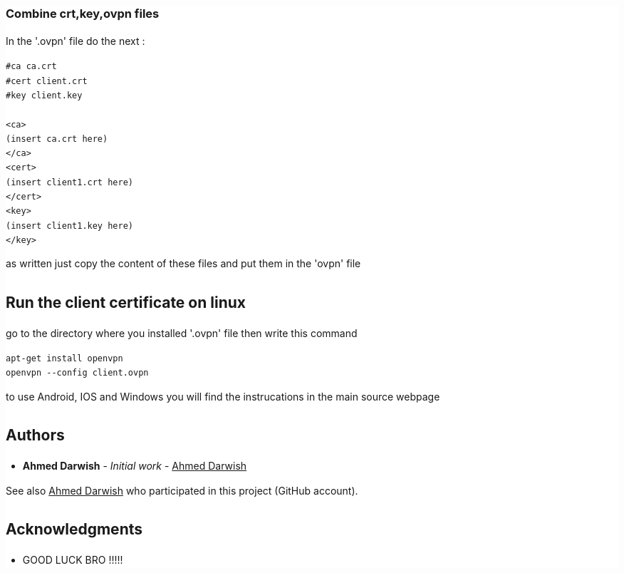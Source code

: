 ### Combine crt,key,ovpn files

In the '.ovpn' file do the next :
```
#ca ca.crt
#cert client.crt
#key client.key

<ca>
(insert ca.crt here)
</ca>
<cert>
(insert client1.crt here)
</cert>
<key>
(insert client1.key here)
</key>
```
as written just copy the content of these files and put them in the 'ovpn' file

## Run the client certificate on linux

go to the directory where you installed '.ovpn' file then write this command 
```
apt-get install openvpn
openvpn --config client.ovpn
```

to use Android, IOS and Windows you will find the instrucations in the main source webpage

## Authors

* **Ahmed Darwish** - *Initial work* - [Ahmed Darwish](https://gitlab.com/aafdarweesh)

See also [Ahmed Darwish](https://github.com/aafdarweesh) who participated in this project (GitHub account).

## Acknowledgments

* GOOD LUCK BRO !!!!!
